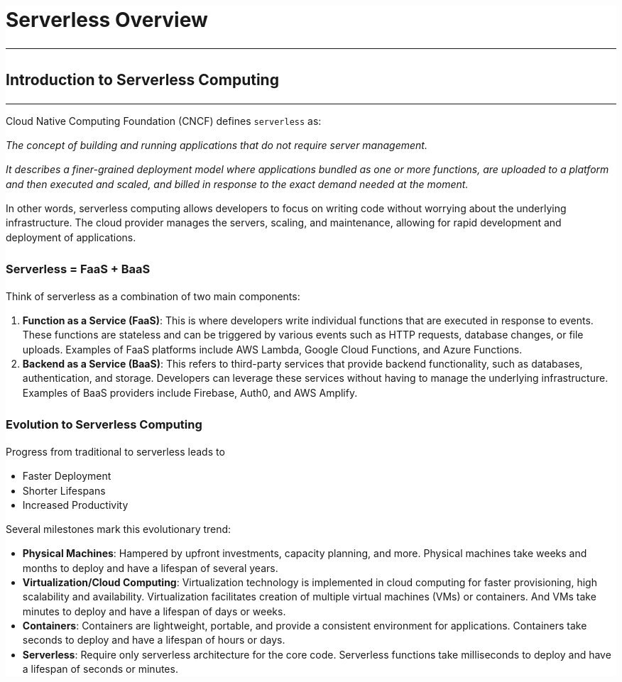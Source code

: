 # Serverless Overview

---

## Introduction to Serverless Computing

---

Cloud Native Computing Foundation (CNCF) defines `serverless` as:

_The concept of building and running applications that do not require server management._

_It describes a finer-grained deployment model where applications bundled as one or more functions, are uploaded to a platform and then executed and scaled, and billed in response to the exact demand needed at the moment._

In other words, serverless computing allows developers to focus on writing code without worrying about the underlying infrastructure. The cloud provider manages the servers, scaling, and maintenance, allowing for rapid development and deployment of applications.

### Serverless = FaaS + BaaS

Think of serverless as a combination of two main components:

1. **Function as a Service (FaaS)**: This is where developers write individual functions that are executed in response to events. These functions are stateless and can be triggered by various events such as HTTP requests, database changes, or file uploads. Examples of FaaS platforms include AWS Lambda, Google Cloud Functions, and Azure Functions.
2. **Backend as a Service (BaaS)**: This refers to third-party services that provide backend functionality, such as databases, authentication, and storage. Developers can leverage these services without having to manage the underlying infrastructure. Examples of BaaS providers include Firebase, Auth0, and AWS Amplify.

### Evolution to Serverless Computing

Progress from traditional to serverless leads to

- Faster Deployment
- Shorter Lifespans
- Increased Productivity

Several milestones mark this evolutionary trend:

- **Physical Machines**: Hampered by upfront investments, capacity planning, and more. Physical machines take weeks and months to deploy and have a lifespan of several years.
- **Virtualization/Cloud Computing**: Virtualization technology is implemented in cloud computing for faster provisioning, high scalability and availability. Virtualization facilitates creation of multiple virtual machines (VMs) or containers. And VMs take minutes to deploy and have a lifespan of days or weeks.
- **Containers**: Containers are lightweight, portable, and provide a consistent environment for applications. Containers take seconds to deploy and have a lifespan of hours or days.
- **Serverless**: Require only serverless architecture for the core code. Serverless functions take milliseconds to deploy and have a lifespan of seconds or minutes.

